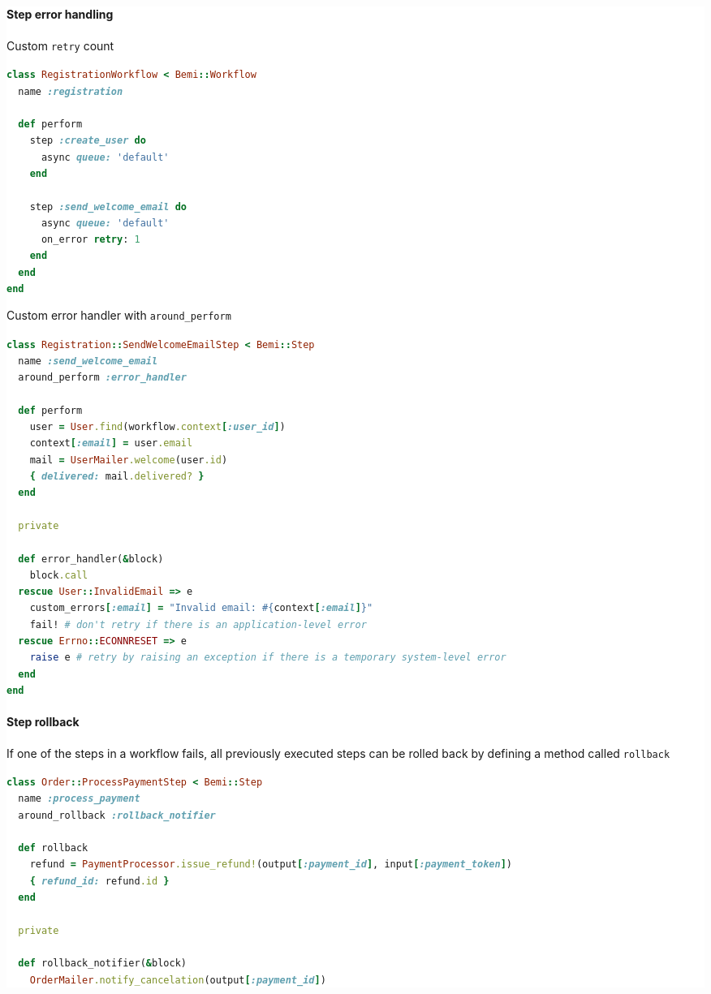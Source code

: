 #### Step error handling

Custom `retry` count

```ruby
class RegistrationWorkflow < Bemi::Workflow
  name :registration

  def perform
    step :create_user do
      async queue: 'default'
    end

    step :send_welcome_email do
      async queue: 'default'
      on_error retry: 1
    end
  end
end
```

Custom error handler with `around_perform`

```ruby
class Registration::SendWelcomeEmailStep < Bemi::Step
  name :send_welcome_email
  around_perform :error_handler

  def perform
    user = User.find(workflow.context[:user_id])
    context[:email] = user.email
    mail = UserMailer.welcome(user.id)
    { delivered: mail.delivered? }
  end

  private

  def error_handler(&block)
    block.call
  rescue User::InvalidEmail => e
    custom_errors[:email] = "Invalid email: #{context[:email]}"
    fail! # don't retry if there is an application-level error
  rescue Errno::ECONNRESET => e
    raise e # retry by raising an exception if there is a temporary system-level error
  end
end
```

#### Step rollback

If one of the steps in a workflow fails, all previously executed steps can be rolled back by defining a method called `rollback`

```ruby
class Order::ProcessPaymentStep < Bemi::Step
  name :process_payment
  around_rollback :rollback_notifier

  def rollback
    refund = PaymentProcessor.issue_refund!(output[:payment_id], input[:payment_token])
    { refund_id: refund.id }
  end

  private

  def rollback_notifier(&block)
    OrderMailer.notify_cancelation(output[:payment_id])
```